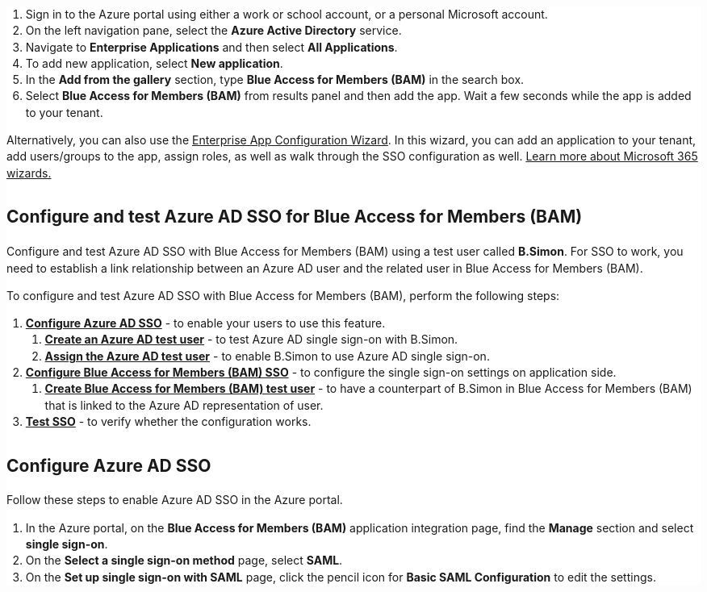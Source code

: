 1. Sign in to the Azure portal using either a work or school account, or a personal Microsoft account.
1. On the left navigation pane, select the **Azure Active Directory** service.
1. Navigate to **Enterprise Applications** and then select **All Applications**.
1. To add new application, select **New application**.
1. In the **Add from the gallery** section, type **Blue Access for Members (BAM)** in the search box.
1. Select **Blue Access for Members (BAM)** from results panel and then add the app. Wait a few seconds while the app is added to your tenant.

 Alternatively, you can also use the [Enterprise App Configuration Wizard](https://portal.office.com/AdminPortal/home?Q=Docs#/azureadappintegration). In this wizard, you can add an application to your tenant, add users/groups to the app, assign roles, as well as walk through the SSO configuration as well. [Learn more about Microsoft 365 wizards.](/microsoft-365/admin/misc/azure-ad-setup-guides)

## Configure and test Azure AD SSO for Blue Access for Members (BAM)

Configure and test Azure AD SSO with Blue Access for Members (BAM) using a test user called **B.Simon**. For SSO to work, you need to establish a link relationship between an Azure AD user and the related user in Blue Access for Members (BAM).

To configure and test Azure AD SSO with Blue Access for Members (BAM), perform the following steps:

1. **[Configure Azure AD SSO](#configure-azure-ad-sso)** - to enable your users to use this feature.
    1. **[Create an Azure AD test user](#create-an-azure-ad-test-user)** - to test Azure AD single sign-on with B.Simon.
    1. **[Assign the Azure AD test user](#assign-the-azure-ad-test-user)** - to enable B.Simon to use Azure AD single sign-on.
1. **[Configure Blue Access for Members (BAM) SSO](#configure-blue-access-for-members-bam-sso)** - to configure the single sign-on settings on application side.
    1. **[Create Blue Access for Members (BAM) test user](#create-blue-access-for-members-bam-test-user)** - to have a counterpart of B.Simon in Blue Access for Members (BAM) that is linked to the Azure AD representation of user.
1. **[Test SSO](#test-sso)** - to verify whether the configuration works.

## Configure Azure AD SSO

Follow these steps to enable Azure AD SSO in the Azure portal.

1. In the Azure portal, on the **Blue Access for Members (BAM)** application integration page, find the **Manage** section and select **single sign-on**.
1. On the **Select a single sign-on method** page, select **SAML**.
1. On the **Set up single sign-on with SAML** page, click the pencil icon for **Basic SAML Configuration** to edit the settings.
